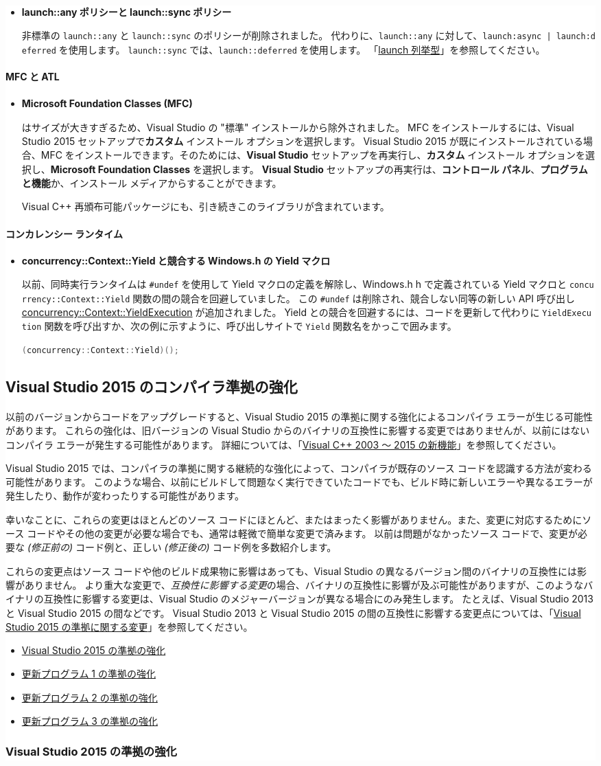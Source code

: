 - **launch::any ポリシーと launch::sync ポリシー**

   非標準の `launch::any` と `launch::sync` のポリシーが削除されました。 代わりに、`launch::any` に対して、`launch:async | launch:deferred` を使用します。 `launch::sync` では、`launch::deferred` を使用します。 「[launch 列挙型](../standard-library/future-enums.md#launch)」を参照してください。

####  <a name="BK_MFC"></a> MFC と ATL

- **Microsoft Foundation Classes (MFC)**

   はサイズが大きすぎるため、Visual Studio の "標準" インストールから除外されました。 MFC をインストールするには、Visual Studio 2015 セットアップで**カスタム** インストール オプションを選択します。 Visual Studio 2015 が既にインストールされている場合、MFC をインストールできます。そのためには、**Visual Studio** セットアップを再実行し、**カスタム** インストール オプションを選択し、**Microsoft Foundation Classes** を選択します。 **Visual Studio** セットアップの再実行は、**コントロール パネル**、**プログラムと機能**か、インストール メディアからすることができます。

   Visual C++ 再頒布可能パッケージにも、引き続きこのライブラリが含まれています。

####  <a name="BK_ConcRT"></a> コンカレンシー ランタイム

- **concurrency::Context::Yield と競合する Windows.h の Yield マクロ**

   以前、同時実行ランタイムは `#undef` を使用して Yield マクロの定義を解除し、Windows.h h で定義されている Yield マクロと `concurrency::Context::Yield` 関数の間の競合を回避していました。 この `#undef` は削除され、競合しない同等の新しい API 呼び出し [concurrency::Context::YieldExecution](../parallel/concrt/reference/context-class.md#yieldexecution) が追加されました。 Yield との競合を回避するには、コードを更新して代わりに `YieldExecution` 関数を呼び出すか、次の例に示すように、呼び出しサイトで `Yield` 関数名をかっこで囲みます。

    ```cpp
    (concurrency::Context::Yield)();
    ```

## <a name="compiler-conformance-improvements-in-visual-studio-2015"></a>Visual Studio 2015 のコンパイラ準拠の強化

以前のバージョンからコードをアップグレードすると、Visual Studio 2015 の準拠に関する強化によるコンパイラ エラーが生じる可能性があります。 これらの強化は、旧バージョンの Visual Studio からのバイナリの互換性に影響する変更ではありませんが、以前にはないコンパイラ エラーが発生する可能性があります。 詳細については、「[Visual C++ 2003 ～ 2015 の新機能](../porting/visual-cpp-what-s-new-2003-through-2015.md)」を参照してください。

Visual Studio 2015 では、コンパイラの準拠に関する継続的な強化によって、コンパイラが既存のソース コードを認識する方法が変わる可能性があります。 このような場合、以前にビルドして問題なく実行できていたコードでも、ビルド時に新しいエラーや異なるエラーが発生したり、動作が変わったりする可能性があります。

幸いなことに、これらの変更はほとんどのソース コードにほとんど、またはまったく影響がありません。また、変更に対応するためにソース コードやその他の変更が必要な場合でも、通常は軽微で簡単な変更で済みます。 以前は問題がなかったソース コードで、変更が必要な *(修正前の)* コード例と、正しい *(修正後の)* コード例を多数紹介します。

これらの変更点はソース コードや他のビルド成果物に影響はあっても、Visual Studio の異なるバージョン間のバイナリの互換性には影響がありません。 より重大な変更で、*互換性に影響する変更*の場合、バイナリの互換性に影響が及ぶ可能性がありますが、このようなバイナリの互換性に影響する変更は、Visual Studio のメジャーバージョンが異なる場合にのみ発生します。 たとえば、Visual Studio 2013 と Visual Studio 2015 の間などです。 Visual Studio 2013 と Visual Studio 2015 の間の互換性に影響する変更点については、「[Visual Studio 2015 の準拠に関する変更](#VC_2015)」を参照してください。

- [Visual Studio 2015 の準拠の強化](#VS_RTM)

- [更新プログラム 1 の準拠の強化](#VS_Update1)

- [更新プログラム 2 の準拠の強化](#VS_Update2)

- [更新プログラム 3 の準拠の強化](#VS_Update3)

###  <a name="VS_RTM"></a> Visual Studio 2015 の準拠の強化
